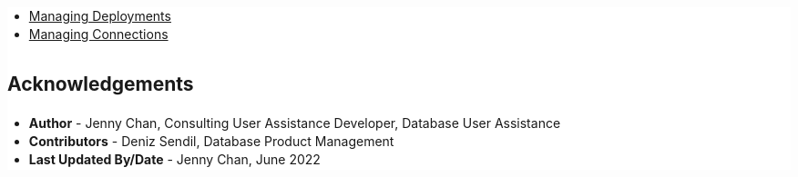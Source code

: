 * [Managing Deployments](https://docs.oracle.com/en/cloud/paas/goldengate-service/using/deployments.html)
* [Managing Connections](http://www.oracle.com/pls/topic/lookup?ctx=en/cloud/paas/goldengate-service&id=ggs-create-connection)

## Acknowledgements
* **Author** - Jenny Chan, Consulting User Assistance Developer, Database User Assistance
* **Contributors** -  Deniz Sendil, Database Product Management
* **Last Updated By/Date** - Jenny Chan, June 2022

